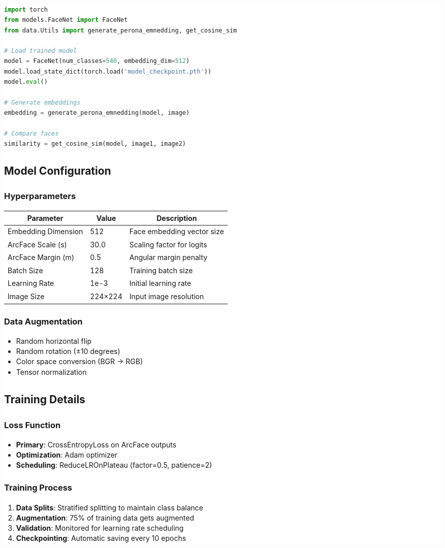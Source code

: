 ```python
import torch
from models.FaceNet import FaceNet
from data.Utils import generate_perona_emnedding, get_cosine_sim

# Load trained model
model = FaceNet(num_classes=540, embedding_dim=512)
model.load_state_dict(torch.load('model_checkpoint.pth'))
model.eval()

# Generate embeddings
embedding = generate_perona_emnedding(model, image)

# Compare faces
similarity = get_cosine_sim(model, image1, image2)
```

## Model Configuration

### Hyperparameters

| Parameter | Value | Description |
|-----------|-------|-------------|
| Embedding Dimension | 512 | Face embedding vector size |
| ArcFace Scale (s) | 30.0 | Scaling factor for logits |
| ArcFace Margin (m) | 0.5 | Angular margin penalty |
| Batch Size | 128 | Training batch size |
| Learning Rate | 1e-3 | Initial learning rate |
| Image Size | 224×224 | Input image resolution |

### Data Augmentation

- Random horizontal flip
- Random rotation (±10 degrees)
- Color space conversion (BGR → RGB)
- Tensor normalization

## Training Details

### Loss Function
- **Primary**: CrossEntropyLoss on ArcFace outputs
- **Optimization**: Adam optimizer
- **Scheduling**: ReduceLROnPlateau (factor=0.5, patience=2)

### Training Process
1. **Data Splits**: Stratified splitting to maintain class balance
2. **Augmentation**: 75% of training data gets augmented
3. **Validation**: Monitored for learning rate scheduling
4. **Checkpointing**: Automatic saving every 10 epochs
